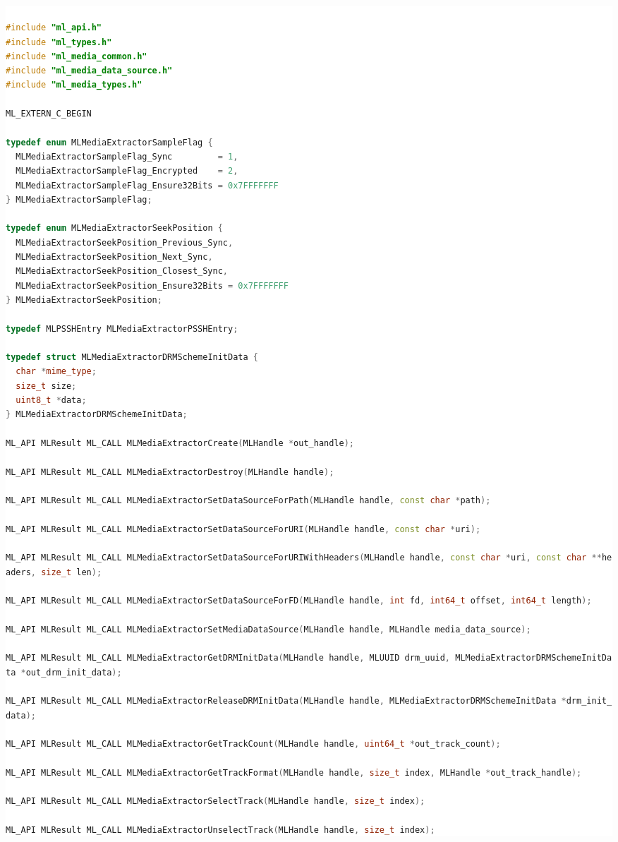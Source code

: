```cpp

#include "ml_api.h"
#include "ml_types.h"
#include "ml_media_common.h"
#include "ml_media_data_source.h"
#include "ml_media_types.h"

ML_EXTERN_C_BEGIN

typedef enum MLMediaExtractorSampleFlag {
  MLMediaExtractorSampleFlag_Sync         = 1,
  MLMediaExtractorSampleFlag_Encrypted    = 2,
  MLMediaExtractorSampleFlag_Ensure32Bits = 0x7FFFFFFF
} MLMediaExtractorSampleFlag;

typedef enum MLMediaExtractorSeekPosition {
  MLMediaExtractorSeekPosition_Previous_Sync,
  MLMediaExtractorSeekPosition_Next_Sync,
  MLMediaExtractorSeekPosition_Closest_Sync,
  MLMediaExtractorSeekPosition_Ensure32Bits = 0x7FFFFFFF
} MLMediaExtractorSeekPosition;

typedef MLPSSHEntry MLMediaExtractorPSSHEntry;

typedef struct MLMediaExtractorDRMSchemeInitData {
  char *mime_type;
  size_t size;
  uint8_t *data;
} MLMediaExtractorDRMSchemeInitData;

ML_API MLResult ML_CALL MLMediaExtractorCreate(MLHandle *out_handle);

ML_API MLResult ML_CALL MLMediaExtractorDestroy(MLHandle handle);

ML_API MLResult ML_CALL MLMediaExtractorSetDataSourceForPath(MLHandle handle, const char *path);

ML_API MLResult ML_CALL MLMediaExtractorSetDataSourceForURI(MLHandle handle, const char *uri);

ML_API MLResult ML_CALL MLMediaExtractorSetDataSourceForURIWithHeaders(MLHandle handle, const char *uri, const char **headers, size_t len);

ML_API MLResult ML_CALL MLMediaExtractorSetDataSourceForFD(MLHandle handle, int fd, int64_t offset, int64_t length);

ML_API MLResult ML_CALL MLMediaExtractorSetMediaDataSource(MLHandle handle, MLHandle media_data_source);

ML_API MLResult ML_CALL MLMediaExtractorGetDRMInitData(MLHandle handle, MLUUID drm_uuid, MLMediaExtractorDRMSchemeInitData *out_drm_init_data);

ML_API MLResult ML_CALL MLMediaExtractorReleaseDRMInitData(MLHandle handle, MLMediaExtractorDRMSchemeInitData *drm_init_data);

ML_API MLResult ML_CALL MLMediaExtractorGetTrackCount(MLHandle handle, uint64_t *out_track_count);

ML_API MLResult ML_CALL MLMediaExtractorGetTrackFormat(MLHandle handle, size_t index, MLHandle *out_track_handle);

ML_API MLResult ML_CALL MLMediaExtractorSelectTrack(MLHandle handle, size_t index);

ML_API MLResult ML_CALL MLMediaExtractorUnselectTrack(MLHandle handle, size_t index);

```